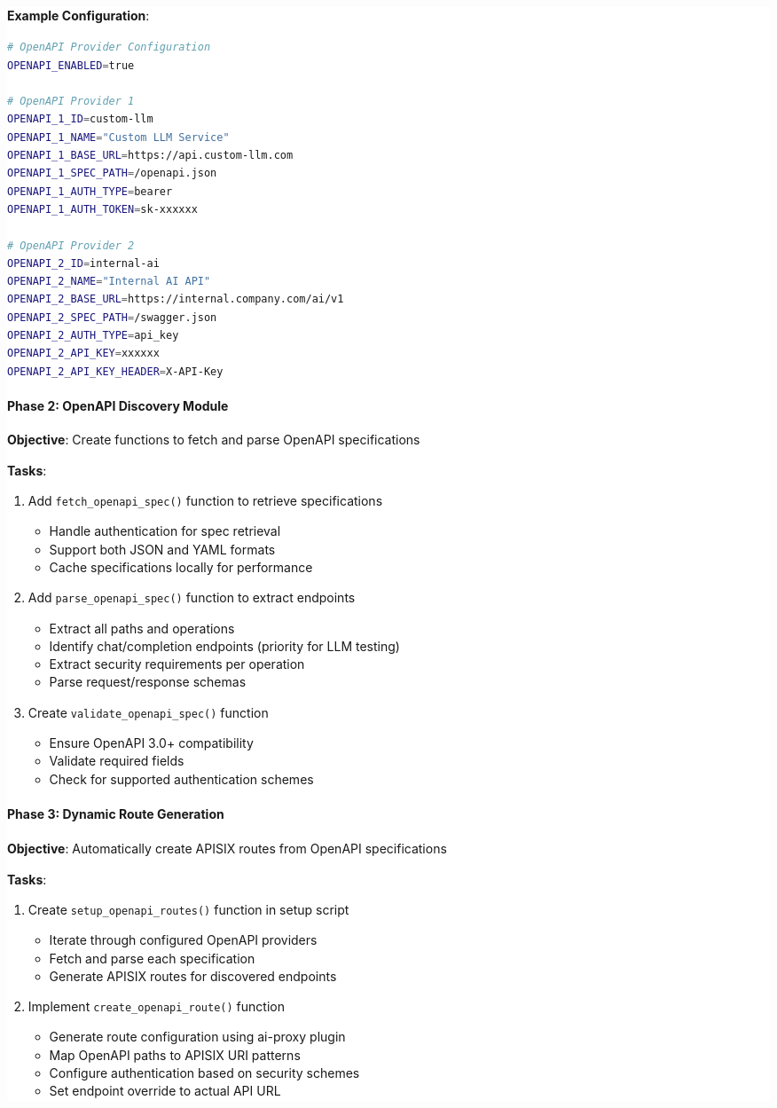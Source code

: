 **Example Configuration**:
```bash
# OpenAPI Provider Configuration
OPENAPI_ENABLED=true

# OpenAPI Provider 1
OPENAPI_1_ID=custom-llm
OPENAPI_1_NAME="Custom LLM Service"
OPENAPI_1_BASE_URL=https://api.custom-llm.com
OPENAPI_1_SPEC_PATH=/openapi.json
OPENAPI_1_AUTH_TYPE=bearer
OPENAPI_1_AUTH_TOKEN=sk-xxxxxx

# OpenAPI Provider 2  
OPENAPI_2_ID=internal-ai
OPENAPI_2_NAME="Internal AI API"
OPENAPI_2_BASE_URL=https://internal.company.com/ai/v1
OPENAPI_2_SPEC_PATH=/swagger.json
OPENAPI_2_AUTH_TYPE=api_key
OPENAPI_2_API_KEY=xxxxxx
OPENAPI_2_API_KEY_HEADER=X-API-Key
```

#### Phase 2: OpenAPI Discovery Module

**Objective**: Create functions to fetch and parse OpenAPI specifications

**Tasks**:
1. Add `fetch_openapi_spec()` function to retrieve specifications
   - Handle authentication for spec retrieval
   - Support both JSON and YAML formats
   - Cache specifications locally for performance

2. Add `parse_openapi_spec()` function to extract endpoints
   - Extract all paths and operations
   - Identify chat/completion endpoints (priority for LLM testing)
   - Extract security requirements per operation
   - Parse request/response schemas

3. Create `validate_openapi_spec()` function
   - Ensure OpenAPI 3.0+ compatibility
   - Validate required fields
   - Check for supported authentication schemes

#### Phase 3: Dynamic Route Generation

**Objective**: Automatically create APISIX routes from OpenAPI specifications

**Tasks**:
1. Create `setup_openapi_routes()` function in setup script
   - Iterate through configured OpenAPI providers
   - Fetch and parse each specification
   - Generate APISIX routes for discovered endpoints

2. Implement `create_openapi_route()` function
   - Generate route configuration using ai-proxy plugin
   - Map OpenAPI paths to APISIX URI patterns
   - Configure authentication based on security schemes
   - Set endpoint override to actual API URL
